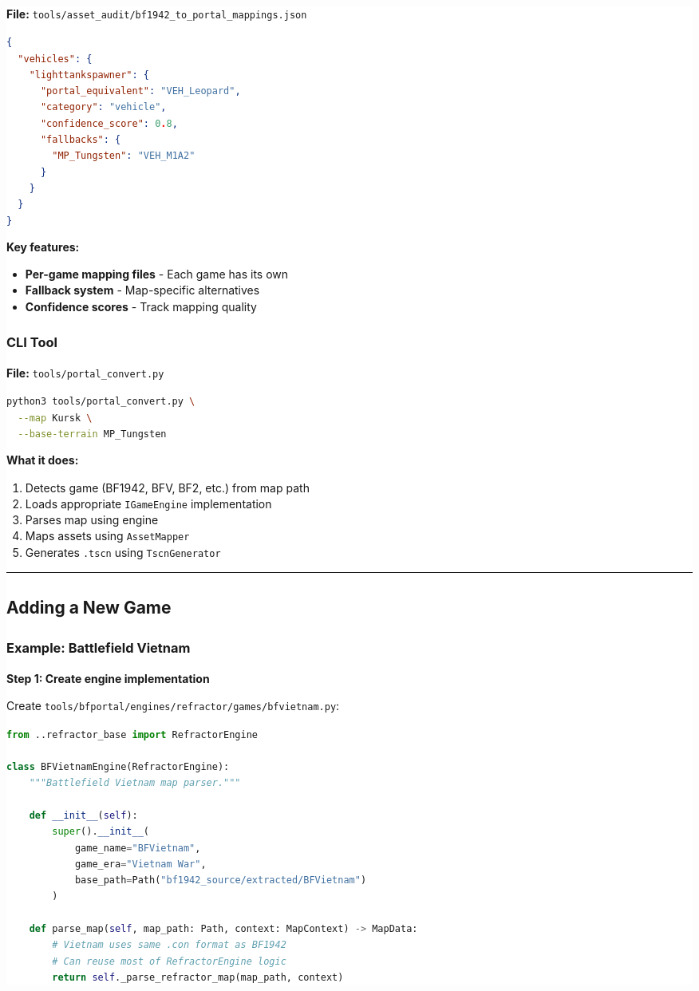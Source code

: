 **File:** `tools/asset_audit/bf1942_to_portal_mappings.json`

```json
{
  "vehicles": {
    "lighttankspawner": {
      "portal_equivalent": "VEH_Leopard",
      "category": "vehicle",
      "confidence_score": 0.8,
      "fallbacks": {
        "MP_Tungsten": "VEH_M1A2"
      }
    }
  }
}
```

**Key features:**
- **Per-game mapping files** - Each game has its own
- **Fallback system** - Map-specific alternatives
- **Confidence scores** - Track mapping quality

### CLI Tool

**File:** `tools/portal_convert.py`

```bash
python3 tools/portal_convert.py \
  --map Kursk \
  --base-terrain MP_Tungsten
```

**What it does:**
1. Detects game (BF1942, BFV, BF2, etc.) from map path
2. Loads appropriate `IGameEngine` implementation
3. Parses map using engine
4. Maps assets using `AssetMapper`
5. Generates `.tscn` using `TscnGenerator`

---

## Adding a New Game

### Example: Battlefield Vietnam

**Step 1: Create engine implementation**

Create `tools/bfportal/engines/refractor/games/bfvietnam.py`:

```python
from ..refractor_base import RefractorEngine

class BFVietnamEngine(RefractorEngine):
    """Battlefield Vietnam map parser."""

    def __init__(self):
        super().__init__(
            game_name="BFVietnam",
            game_era="Vietnam War",
            base_path=Path("bf1942_source/extracted/BFVietnam")
        )

    def parse_map(self, map_path: Path, context: MapContext) -> MapData:
        # Vietnam uses same .con format as BF1942
        # Can reuse most of RefractorEngine logic
        return self._parse_refractor_map(map_path, context)

```